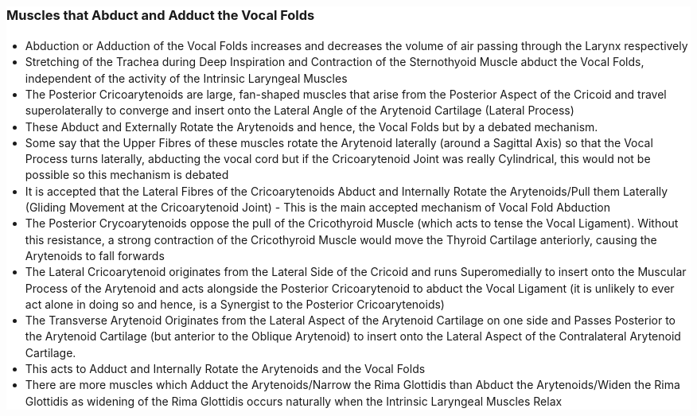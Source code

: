 ### Muscles that Abduct and Adduct the Vocal Folds

- Abduction or Adduction of the Vocal Folds increases and decreases the volume of air passing through the Larynx respectively
- Stretching of the Trachea during Deep Inspiration and Contraction of the Sternothyoid Muscle abduct the Vocal Folds, independent of the activity of the Intrinsic Laryngeal Muscles
- The Posterior Cricoarytenoids are large, fan-shaped muscles that arise from the Posterior Aspect of the Cricoid and travel superolaterally to converge and insert onto the Lateral Angle of the Arytenoid Cartilage (Lateral Process)
- These Abduct and Externally Rotate the Arytenoids and hence, the Vocal Folds but by a debated mechanism.
- Some say that the Upper Fibres of these muscles rotate the Arytenoid laterally (around a Sagittal Axis) so that the Vocal Process turns laterally, abducting the vocal cord but if the Cricoarytenoid Joint was really Cylindrical, this would not be possible so this mechanism is debated
- It is accepted that the Lateral Fibres of the Cricoarytenoids Abduct and Internally Rotate the Arytenoids/Pull them Laterally (Gliding Movement at the Cricoarytenoid Joint) - This is the main accepted mechanism of Vocal Fold Abduction
- The Posterior Crycoarytenoids oppose the pull of the Cricothyroid Muscle (which acts to tense the Vocal Ligament). Without this resistance, a strong contraction of the Cricothyroid Muscle would move the Thyroid Cartilage anteriorly, causing the Arytenoids to fall forwards
- The Lateral Cricoarytenoid originates from the Lateral Side of the Cricoid and runs Superomedially to insert onto the Muscular Process of the Arytenoid and acts alongside the Posterior Cricoarytenoid to abduct the Vocal Ligament (it is unlikely to ever act alone in doing so and hence, is a Synergist to the Posterior Cricoarytenoids)
- The Transverse Arytenoid Originates from the Lateral Aspect of the Arytenoid Cartilage on one side and Passes Posterior to the Arytenoid Cartilage (but anterior to the Oblique Arytenoid) to insert onto the Lateral Aspect of the Contralateral Arytenoid Cartilage.
- This acts to Adduct and Internally Rotate the Arytenoids and the Vocal Folds
- There are more muscles which Adduct the Arytenoids/Narrow the Rima Glottidis than Abduct the Arytenoids/Widen the Rima Glottidis as widening of the Rima Glottidis occurs naturally when the Intrinsic Laryngeal Muscles Relax
